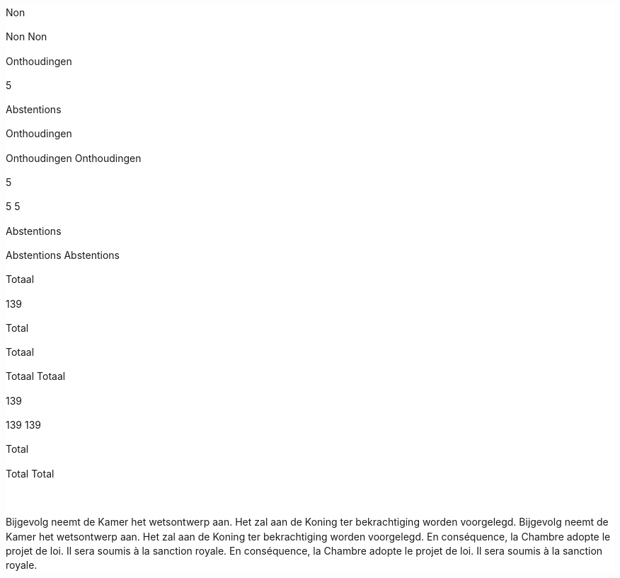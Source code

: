 
Non

Non
Non



Onthoudingen


5


Abstentions



Onthoudingen

Onthoudingen
Onthoudingen


5

5
5


Abstentions

Abstentions
Abstentions



Totaal


139


Total



Totaal

Totaal
Totaal


139

139
139


Total

Total
Total

 
 

Bijgevolg neemt de Kamer het wetsontwerp
aan. Het zal aan de Koning ter bekrachtiging worden voorgelegd.
Bijgevolg neemt de Kamer het wetsontwerp
aan. Het zal aan de Koning ter bekrachtiging worden voorgelegd.
En conséquence, la Chambre adopte le projet de
loi. Il sera soumis à la sanction royale.
En conséquence, la Chambre adopte le projet de
loi. Il sera soumis à la sanction royale.
 
